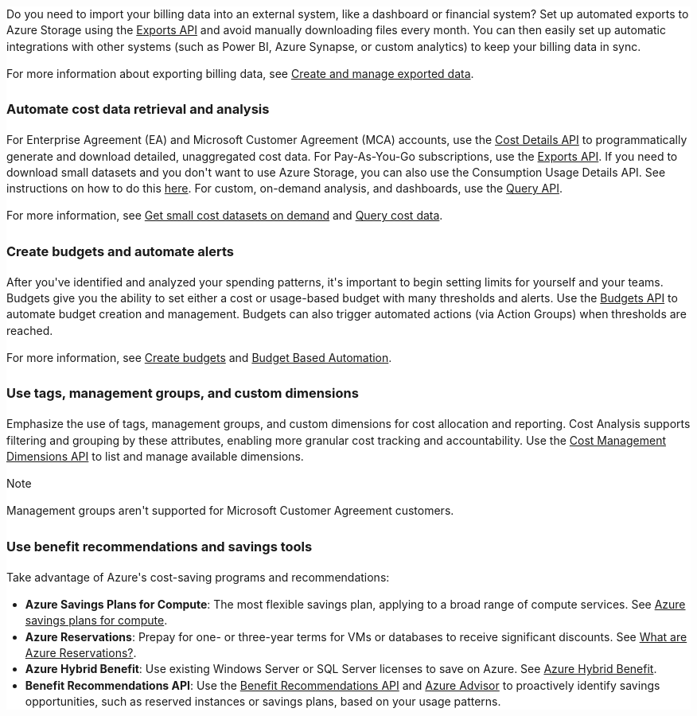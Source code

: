 Do you need to import your billing data into an external system, like a dashboard or financial system? Set up automated exports to Azure Storage using the [Exports API](/rest/api/cost-management/exports) and avoid manually downloading files every month. You can then easily set up automatic integrations with other systems (such as Power BI, Azure Synapse, or custom analytics) to keep your billing data in sync.

For more information about exporting billing data, see [Create and manage exported data](tutorial-improved-exports.md).

### Automate cost data retrieval and analysis

For Enterprise Agreement (EA) and Microsoft Customer Agreement
(MCA) accounts, use the [Cost Details API](/rest/api/cost-management/generate-cost-details-report) to programmatically generate and download detailed, unaggregated cost data. For Pay-As-You-Go subscriptions, use the [Exports API](/rest/api/cost-management/exports). If you need to download small datasets and you don't want to use Azure Storage, you can also use the Consumption Usage Details API. See instructions on how to do this [here](../automate/get-usage-details-legacy-customer.md). For custom, on-demand analysis, and dashboards, use the [Query API](/rest/api/cost-management/query).

For more information, see [Get small cost datasets on demand](../automate/get-small-usage-datasets-on-demand.md) and [Query cost data](../costs/cost-analysis-common-uses.md).

### Create budgets and automate alerts

After you've identified and analyzed your spending patterns, it's important to begin setting limits for yourself and your teams. Budgets give you the ability to set either a cost or usage-based budget with many thresholds and alerts. Use the [Budgets API](/rest/api/consumption/budgets) to automate budget creation and management. Budgets can also trigger automated actions (via Action Groups) when thresholds are reached.

For more information, see [Create budgets](tutorial-acm-create-budgets.md) and [Budget Based Automation](../manage/cost-management-budget-scenario.md).

### Use tags, management groups, and custom dimensions

Emphasize the use of tags, management groups, and custom dimensions for cost allocation and reporting. Cost Analysis supports filtering and grouping by these attributes, enabling more granular cost tracking and accountability. Use the [Cost Management Dimensions API](/rest/api/cost-management/dimensions) to list and manage available dimensions.

>[!NOTE]
> Management groups aren't supported for Microsoft Customer Agreement customers.

### Use benefit recommendations and savings tools

Take advantage of Azure's cost-saving programs and recommendations:

- **Azure Savings Plans for Compute**: The most flexible savings plan, applying to a broad range of compute services. See [Azure savings plans for compute](../savings-plan/savings-plan-compute-overview.md).
- **Azure Reservations**: Prepay for one- or three-year terms for VMs or databases to receive significant discounts. See [What are Azure Reservations?](../reservations/save-compute-costs-reservations.md).
- **Azure Hybrid Benefit**: Use existing Windows Server or SQL Server licenses to save on Azure. See [Azure Hybrid Benefit](https://azure.microsoft.com/pricing/hybrid-benefit/).
- **Benefit Recommendations API**: Use the [Benefit Recommendations API](/rest/api/cost-management/benefit-recommendations) and [Azure Advisor](/azure/advisor/advisor-overview) to proactively identify savings opportunities, such as reserved instances or savings plans, based on your usage patterns.
